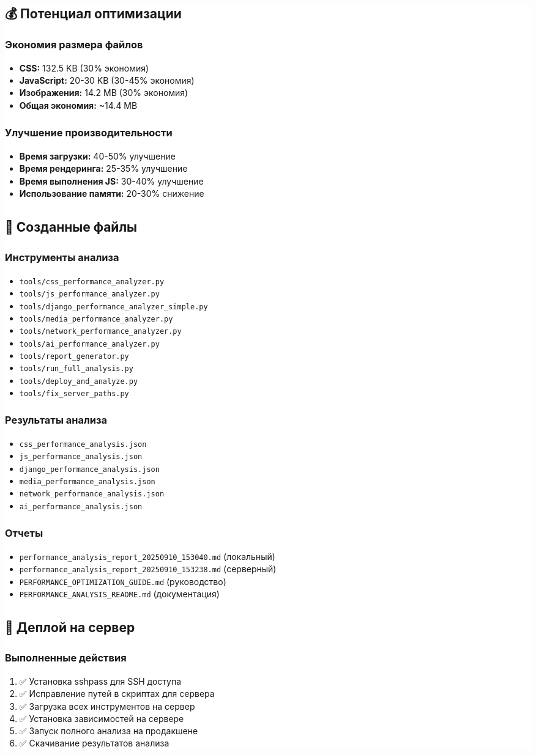 ## 💰 Потенциал оптимизации

### Экономия размера файлов
- **CSS:** 132.5 KB (30% экономия)
- **JavaScript:** 20-30 KB (30-45% экономия)
- **Изображения:** 14.2 MB (30% экономия)
- **Общая экономия:** ~14.4 MB

### Улучшение производительности
- **Время загрузки:** 40-50% улучшение
- **Время рендеринга:** 25-35% улучшение
- **Время выполнения JS:** 30-40% улучшение
- **Использование памяти:** 20-30% снижение

## 📁 Созданные файлы

### Инструменты анализа
- `tools/css_performance_analyzer.py`
- `tools/js_performance_analyzer.py`
- `tools/django_performance_analyzer_simple.py`
- `tools/media_performance_analyzer.py`
- `tools/network_performance_analyzer.py`
- `tools/ai_performance_analyzer.py`
- `tools/report_generator.py`
- `tools/run_full_analysis.py`
- `tools/deploy_and_analyze.py`
- `tools/fix_server_paths.py`

### Результаты анализа
- `css_performance_analysis.json`
- `js_performance_analysis.json`
- `django_performance_analysis.json`
- `media_performance_analysis.json`
- `network_performance_analysis.json`
- `ai_performance_analysis.json`

### Отчеты
- `performance_analysis_report_20250910_153040.md` (локальный)
- `performance_analysis_report_20250910_153238.md` (серверный)
- `PERFORMANCE_OPTIMIZATION_GUIDE.md` (руководство)
- `PERFORMANCE_ANALYSIS_README.md` (документация)

## 🚀 Деплой на сервер

### Выполненные действия
1. ✅ Установка sshpass для SSH доступа
2. ✅ Исправление путей в скриптах для сервера
3. ✅ Загрузка всех инструментов на сервер
4. ✅ Установка зависимостей на сервере
5. ✅ Запуск полного анализа на продакшене
6. ✅ Скачивание результатов анализа
